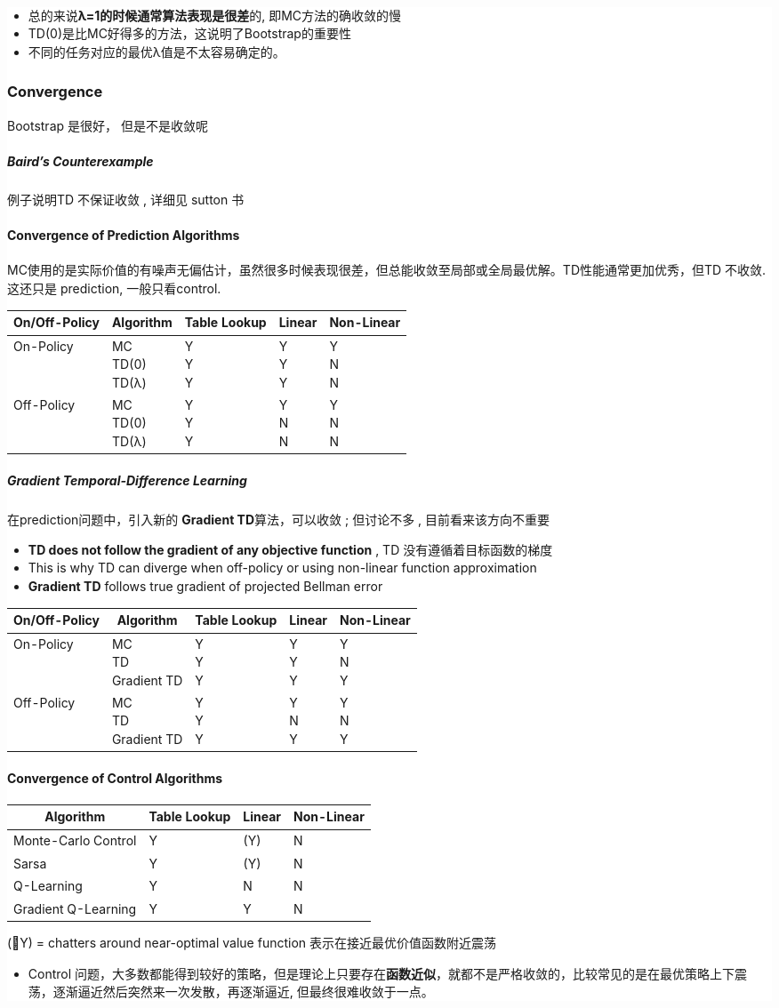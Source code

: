 - 总的来说**λ=1的时候通常算法表现是很差**的, 即MC方法的确收敛的慢 
- TD(0)是比MC好得多的方法，这说明了Bootstrap的重要性
- 不同的任务对应的最优λ值是不太容易确定的。



### Convergence

Bootstrap 是很好， 但是不是收敛呢

##### Baird’s Counterexample

例子说明TD 不保证收敛 , 详细见 sutton 书



#### Convergence of Prediction Algorithms

MC使用的是实际价值的有噪声无偏估计，虽然很多时候表现很差，但总能收敛至局部或全局最优解。TD性能通常更加优秀，但TD 不收敛.  这还只是 prediction, 一般只看control. 

| On/Off-Policy | Algorithm                | Table Lookup    | Linear          | Non-Linear      |
| ------------- | ------------------------ | --------------- | --------------- | --------------- |
| On-Policy     | MC<br/>TD(0)<br/>TD(λ)   | Y<br />Y<br />Y | Y<br />Y<br />Y | Y<br />N<br />N |
| Off-Policy    | MC<br />TD(0)<br />TD(λ) | Y<br />Y<br />Y | Y<br />N<br />N | Y<br />N<br />N |



##### Gradient Temporal-Difference Learning

在prediction问题中，引入新的 **Gradient TD**算法，可以收敛 ; 但讨论不多 , 目前看来该方向不重要

- **TD does not follow the gradient of any objective function**  , TD 没有遵循着目标函数的梯度
- This is why TD can diverge when off-policy or using  non-linear function approximation
- **Gradient TD** follows true gradient of projected Bellman error 

| On/Off-Policy | Algorithm                   | Table Lookup    | Linear          | Non-Linear      |
| ------------- | --------------------------- | --------------- | --------------- | --------------- |
| On-Policy     | MC<br />TD<br />Gradient TD | Y<br />Y<br />Y | Y<br />Y<br />Y | Y<br />N<br />Y |
| Off-Policy    | MC<br />TD<br />Gradient TD | Y<br />Y<br />Y | Y<br />N<br />Y | Y<br />N<br />Y |



#### Convergence of Control Algorithms

| Algorithm                   | Table Lookup    | Linear          | Non-Linear      |
| ------------- | --------------------------- | --------------- | --------------- |
| Monte-Carlo Control | Y            | (Y)    | N |
| Sarsa               | Y            | (Y) | N |
| Q-Learning | Y | N | N |
| Gradient Q-Learning | Y | Y | N |

(Y) = chatters around near-optimal value function 表示在接近最优价值函数附近震荡

- Control 问题，大多数都能得到较好的策略，但是理论上只要存在**函数近似**，就都不是严格收敛的，比较常见的是在最优策略上下震荡，逐渐逼近然后突然来一次发散，再逐渐逼近, 但最终很难收敛于一点。
